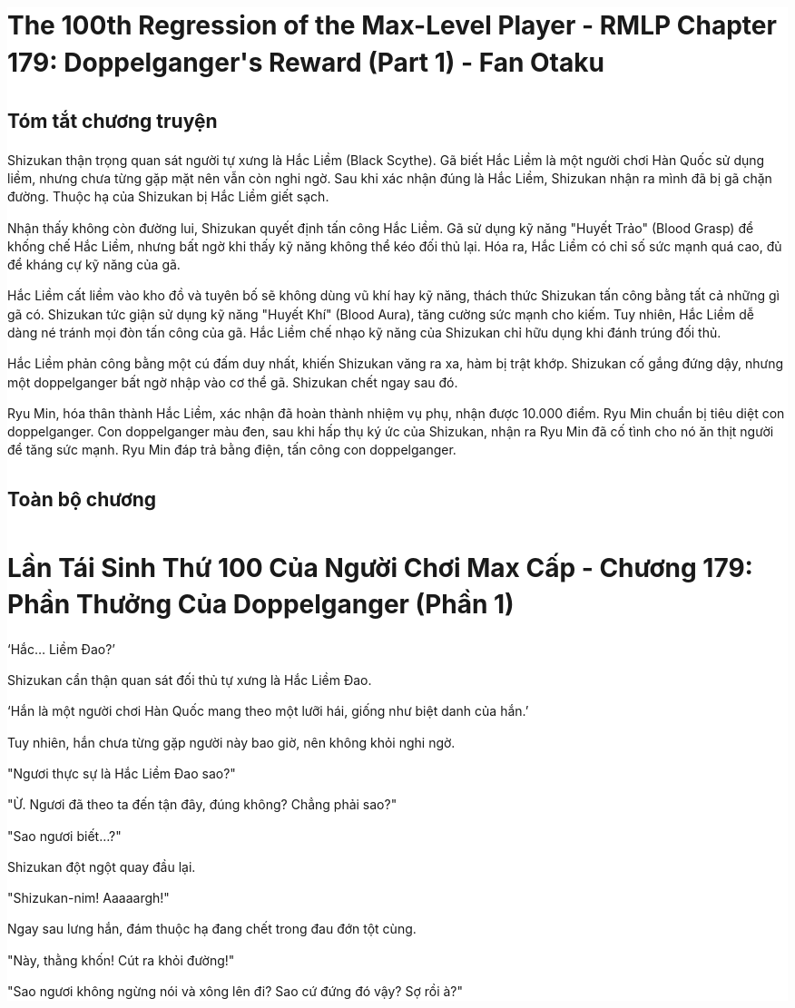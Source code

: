 # The 100th Regression of the Max-Level Player - RMLP Chapter 179: Doppelganger's Reward (Part 1) - Fan Otaku

## Tóm tắt chương truyện

Shizukan thận trọng quan sát người tự xưng là Hắc Liềm (Black Scythe). Gã biết Hắc Liềm là một người chơi Hàn Quốc sử dụng liềm, nhưng chưa từng gặp mặt nên vẫn còn nghi ngờ. Sau khi xác nhận đúng là Hắc Liềm, Shizukan nhận ra mình đã bị gã chặn đường. Thuộc hạ của Shizukan bị Hắc Liềm giết sạch.

Nhận thấy không còn đường lui, Shizukan quyết định tấn công Hắc Liềm. Gã sử dụng kỹ năng "Huyết Trảo" (Blood Grasp) để khống chế Hắc Liềm, nhưng bất ngờ khi thấy kỹ năng không thể kéo đối thủ lại. Hóa ra, Hắc Liềm có chỉ số sức mạnh quá cao, đủ để kháng cự kỹ năng của gã.

Hắc Liềm cất liềm vào kho đồ và tuyên bố sẽ không dùng vũ khí hay kỹ năng, thách thức Shizukan tấn công bằng tất cả những gì gã có. Shizukan tức giận sử dụng kỹ năng "Huyết Khí" (Blood Aura), tăng cường sức mạnh cho kiếm. Tuy nhiên, Hắc Liềm dễ dàng né tránh mọi đòn tấn công của gã. Hắc Liềm chế nhạo kỹ năng của Shizukan chỉ hữu dụng khi đánh trúng đối thủ.

Hắc Liềm phản công bằng một cú đấm duy nhất, khiến Shizukan văng ra xa, hàm bị trật khớp. Shizukan cố gắng đứng dậy, nhưng một doppelganger bất ngờ nhập vào cơ thể gã. Shizukan chết ngay sau đó.

Ryu Min, hóa thân thành Hắc Liềm, xác nhận đã hoàn thành nhiệm vụ phụ, nhận được 10.000 điểm. Ryu Min chuẩn bị tiêu diệt con doppelganger. Con doppelganger màu đen, sau khi hấp thụ ký ức của Shizukan, nhận ra Ryu Min đã cố tình cho nó ăn thịt người để tăng sức mạnh. Ryu Min đáp trả bằng điện, tấn công con doppelganger.

## Toàn bộ chương

# Lần Tái Sinh Thứ 100 Của Người Chơi Max Cấp - Chương 179: Phần Thưởng Của Doppelganger (Phần 1)

‘Hắc… Liềm Đao?’

Shizukan cẩn thận quan sát đối thủ tự xưng là Hắc Liềm Đao.

‘Hắn là một người chơi Hàn Quốc mang theo một lưỡi hái, giống như biệt danh của hắn.’

Tuy nhiên, hắn chưa từng gặp người này bao giờ, nên không khỏi nghi ngờ.

"Ngươi thực sự là Hắc Liềm Đao sao?"

"Ừ. Ngươi đã theo ta đến tận đây, đúng không? Chẳng phải sao?"

"Sao ngươi biết…?"

Shizukan đột ngột quay đầu lại.

"Shizukan-nim! Aaaaargh!"

Ngay sau lưng hắn, đám thuộc hạ đang chết trong đau đớn tột cùng.

"Này, thằng khốn! Cút ra khỏi đường!"

"Sao ngươi không ngừng nói và xông lên đi? Sao cứ đứng đó vậy? Sợ rồi à?"

